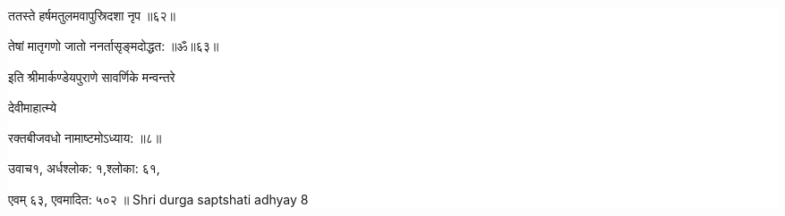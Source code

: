 ततस्ते हर्षमतुलमवापुस्रिदशा नृप ॥६२॥

तेषां मातृगणो जातो ननर्तासृङ्‌मदोद्धत: ॥ॐ॥६३॥

इति श्रीमार्कण्डेयपुराणे सावर्णिके मन्वन्तरे

देवीमाहात्म्ये

रक्तबीजवधो नामाष्टमोऽध्याय: ॥८॥

उवाच१, अर्धश्‍लोक: १,श्लोका: ६१,

एवम् ६३, एवमादित: ५०२ ॥
<span class='index-text'> Shri durga saptshati adhyay 8 </span>